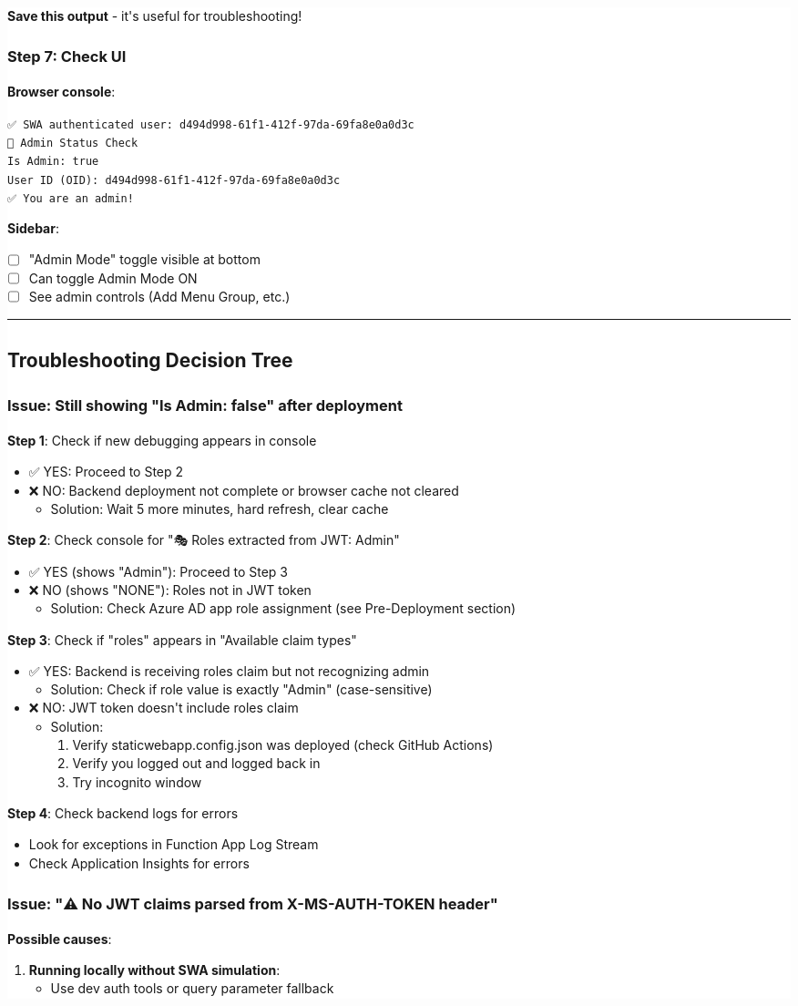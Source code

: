 **Save this output** - it's useful for troubleshooting!

### Step 7: Check UI

**Browser console**:
```
✅ SWA authenticated user: d494d998-61f1-412f-97da-69fa8e0a0d3c
🔐 Admin Status Check
Is Admin: true
User ID (OID): d494d998-61f1-412f-97da-69fa8e0a0d3c
✅ You are an admin!
```

**Sidebar**:
- [ ] "Admin Mode" toggle visible at bottom
- [ ] Can toggle Admin Mode ON
- [ ] See admin controls (Add Menu Group, etc.)

---

## Troubleshooting Decision Tree

### Issue: Still showing "Is Admin: false" after deployment

**Step 1**: Check if new debugging appears in console
- ✅ YES: Proceed to Step 2
- ❌ NO: Backend deployment not complete or browser cache not cleared
  - Solution: Wait 5 more minutes, hard refresh, clear cache

**Step 2**: Check console for "🎭 Roles extracted from JWT: Admin"
- ✅ YES (shows "Admin"): Proceed to Step 3
- ❌ NO (shows "NONE"): Roles not in JWT token
  - Solution: Check Azure AD app role assignment (see Pre-Deployment section)

**Step 3**: Check if "roles" appears in "Available claim types"
- ✅ YES: Backend is receiving roles claim but not recognizing admin
  - Solution: Check if role value is exactly "Admin" (case-sensitive)
- ❌ NO: JWT token doesn't include roles claim
  - Solution:
    1. Verify staticwebapp.config.json was deployed (check GitHub Actions)
    2. Verify you logged out and logged back in
    3. Try incognito window

**Step 4**: Check backend logs for errors
- Look for exceptions in Function App Log Stream
- Check Application Insights for errors

### Issue: "⚠️ No JWT claims parsed from X-MS-AUTH-TOKEN header"

**Possible causes**:

1. **Running locally without SWA simulation**:
   - Use dev auth tools or query parameter fallback
